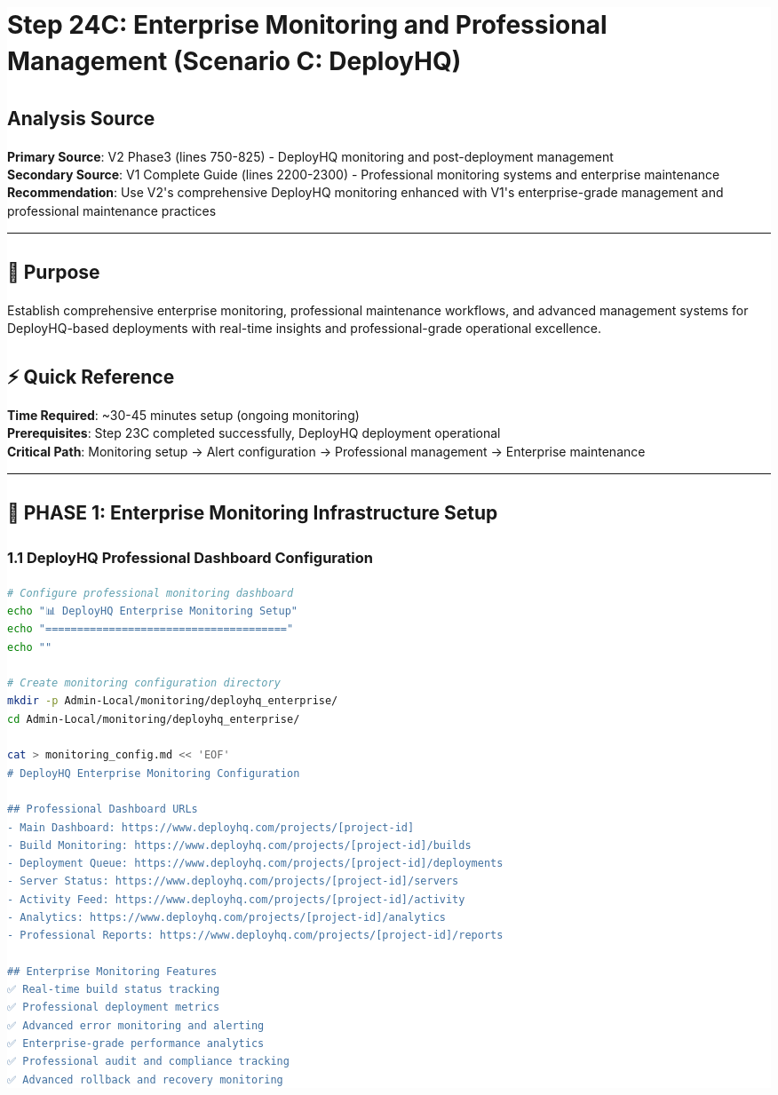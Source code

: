 # Step 24C: Enterprise Monitoring and Professional Management (Scenario C: DeployHQ)

## Analysis Source
**Primary Source**: V2 Phase3 (lines 750-825) - DeployHQ monitoring and post-deployment management  
**Secondary Source**: V1 Complete Guide (lines 2200-2300) - Professional monitoring systems and enterprise maintenance  
**Recommendation**: Use V2's comprehensive DeployHQ monitoring enhanced with V1's enterprise-grade management and professional maintenance practices

---

## 🎯 Purpose

Establish comprehensive enterprise monitoring, professional maintenance workflows, and advanced management systems for DeployHQ-based deployments with real-time insights and professional-grade operational excellence.

## ⚡ Quick Reference

**Time Required**: ~30-45 minutes setup (ongoing monitoring)  
**Prerequisites**: Step 23C completed successfully, DeployHQ deployment operational  
**Critical Path**: Monitoring setup → Alert configuration → Professional management → Enterprise maintenance

---

## 🔄 **PHASE 1: Enterprise Monitoring Infrastructure Setup**

### **1.1 DeployHQ Professional Dashboard Configuration**

```bash
# Configure professional monitoring dashboard
echo "📊 DeployHQ Enterprise Monitoring Setup"
echo "======================================"
echo ""

# Create monitoring configuration directory
mkdir -p Admin-Local/monitoring/deployhq_enterprise/
cd Admin-Local/monitoring/deployhq_enterprise/

cat > monitoring_config.md << 'EOF'
# DeployHQ Enterprise Monitoring Configuration

## Professional Dashboard URLs
- Main Dashboard: https://www.deployhq.com/projects/[project-id]
- Build Monitoring: https://www.deployhq.com/projects/[project-id]/builds
- Deployment Queue: https://www.deployhq.com/projects/[project-id]/deployments
- Server Status: https://www.deployhq.com/projects/[project-id]/servers
- Activity Feed: https://www.deployhq.com/projects/[project-id]/activity
- Analytics: https://www.deployhq.com/projects/[project-id]/analytics
- Professional Reports: https://www.deployhq.com/projects/[project-id]/reports

## Enterprise Monitoring Features
✅ Real-time build status tracking
✅ Professional deployment metrics
✅ Advanced error monitoring and alerting
✅ Enterprise-grade performance analytics
✅ Professional audit and compliance tracking
✅ Advanced rollback and recovery monitoring
```